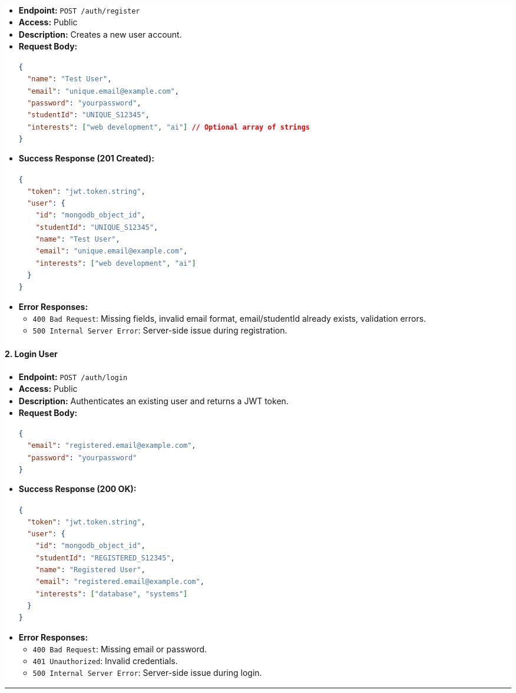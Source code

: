 - **Endpoint:** `POST /auth/register`
- **Access:** Public
- **Description:** Creates a new user account.
- **Request Body:**
  ```json
  {
    "name": "Test User",
    "email": "unique.email@example.com",
    "password": "yourpassword",
    "studentId": "UNIQUE_S12345",
    "interests": ["web development", "ai"] // Optional array of strings
  }
  ```
- **Success Response (201 Created):**
  ```json
  {
    "token": "jwt.token.string",
    "user": {
      "id": "mongodb_object_id",
      "studentId": "UNIQUE_S12345",
      "name": "Test User",
      "email": "unique.email@example.com",
      "interests": ["web development", "ai"]
    }
  }
  ```
- **Error Responses:**
  - `400 Bad Request`: Missing fields, invalid email format, email/studentId already exists, validation errors.
  - `500 Internal Server Error`: Server-side issue during registration.

#### 2. Login User

- **Endpoint:** `POST /auth/login`
- **Access:** Public
- **Description:** Authenticates an existing user and returns a JWT token.
- **Request Body:**
  ```json
  {
    "email": "registered.email@example.com",
    "password": "yourpassword"
  }
  ```
- **Success Response (200 OK):**
  ```json
  {
    "token": "jwt.token.string",
    "user": {
      "id": "mongodb_object_id",
      "studentId": "REGISTERED_S12345",
      "name": "Registered User",
      "email": "registered.email@example.com",
      "interests": ["database", "systems"]
    }
  }
  ```
- **Error Responses:**
  - `400 Bad Request`: Missing email or password.
  - `401 Unauthorized`: Invalid credentials.
  - `500 Internal Server Error`: Server-side issue during login.

---